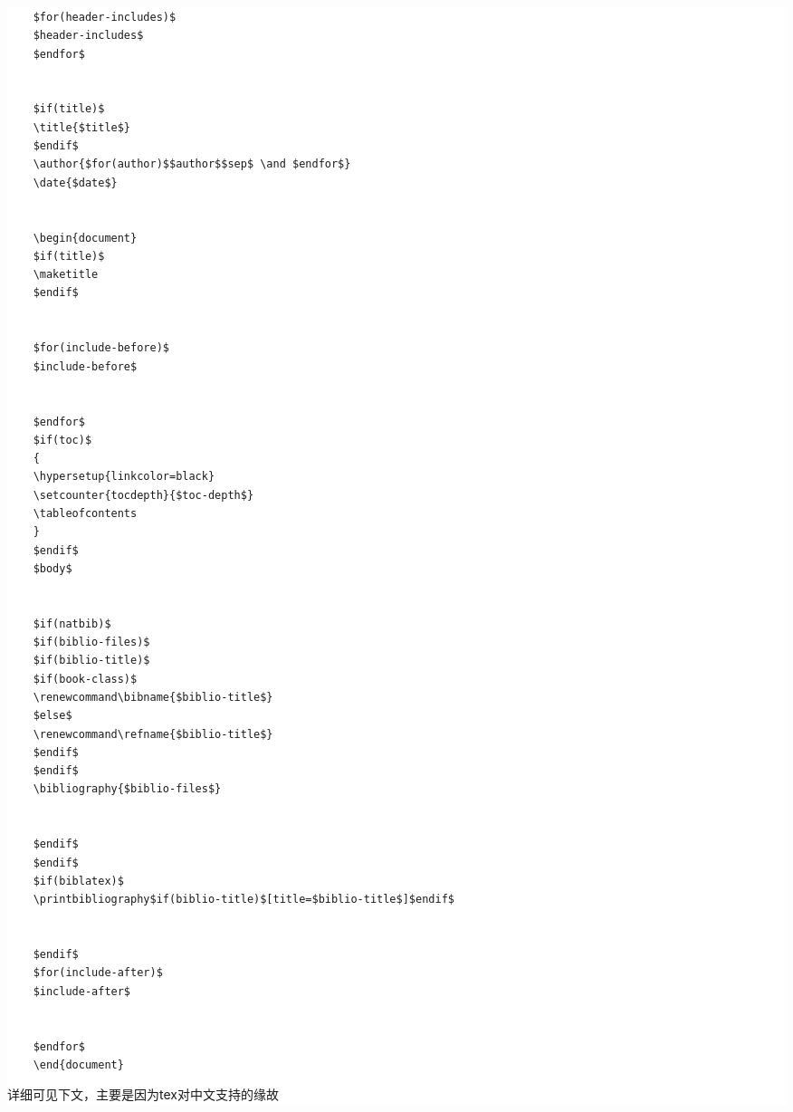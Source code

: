 ```
    $for(header-includes)$
    $header-includes$
    $endfor$


    $if(title)$
    \title{$title$}
    $endif$
    \author{$for(author)$$author$$sep$ \and $endfor$}
    \date{$date$}


    \begin{document}
    $if(title)$
    \maketitle
    $endif$


    $for(include-before)$
    $include-before$


    $endfor$
    $if(toc)$
    {
    \hypersetup{linkcolor=black}
    \setcounter{tocdepth}{$toc-depth$}
    \tableofcontents
    }
    $endif$
    $body$


    $if(natbib)$
    $if(biblio-files)$
    $if(biblio-title)$
    $if(book-class)$
    \renewcommand\bibname{$biblio-title$}
    $else$
    \renewcommand\refname{$biblio-title$}
    $endif$
    $endif$
    \bibliography{$biblio-files$}


    $endif$
    $endif$
    $if(biblatex)$
    \printbibliography$if(biblio-title)$[title=$biblio-title$]$endif$


    $endif$
    $for(include-after)$
    $include-after$


    $endfor$
    \end{document}
```
详细可见下文，主要是因为tex对中文支持的缘故 
